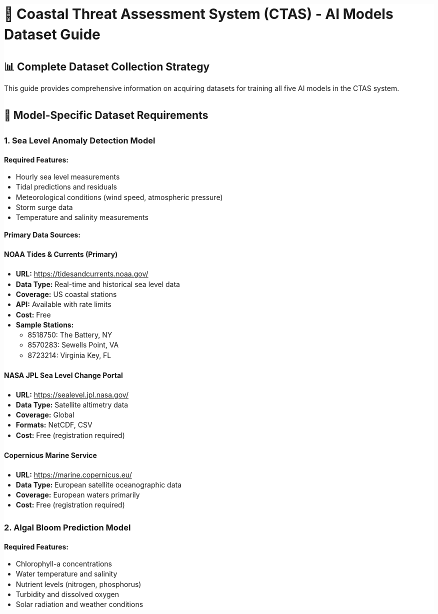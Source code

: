# 🌊 Coastal Threat Assessment System (CTAS) - AI Models Dataset Guide

## 📊 Complete Dataset Collection Strategy

This guide provides comprehensive information on acquiring datasets for training all five AI models in the CTAS system.

## 🎯 Model-Specific Dataset Requirements

### 1. Sea Level Anomaly Detection Model
**Required Features:**
- Hourly sea level measurements
- Tidal predictions and residuals
- Meteorological conditions (wind speed, atmospheric pressure)
- Storm surge data
- Temperature and salinity measurements

**Primary Data Sources:**

#### NOAA Tides & Currents (Primary)
- **URL:** https://tidesandcurrents.noaa.gov/
- **Data Type:** Real-time and historical sea level data
- **Coverage:** US coastal stations
- **API:** Available with rate limits
- **Cost:** Free
- **Sample Stations:**
  - 8518750: The Battery, NY
  - 8570283: Sewells Point, VA
  - 8723214: Virginia Key, FL

#### NASA JPL Sea Level Change Portal
- **URL:** https://sealevel.jpl.nasa.gov/
- **Data Type:** Satellite altimetry data
- **Coverage:** Global
- **Formats:** NetCDF, CSV
- **Cost:** Free (registration required)

#### Copernicus Marine Service
- **URL:** https://marine.copernicus.eu/
- **Data Type:** European satellite oceanographic data
- **Coverage:** European waters primarily
- **Cost:** Free (registration required)

### 2. Algal Bloom Prediction Model
**Required Features:**
- Chlorophyll-a concentrations
- Water temperature and salinity
- Nutrient levels (nitrogen, phosphorus)
- Turbidity and dissolved oxygen
- Solar radiation and weather conditions
